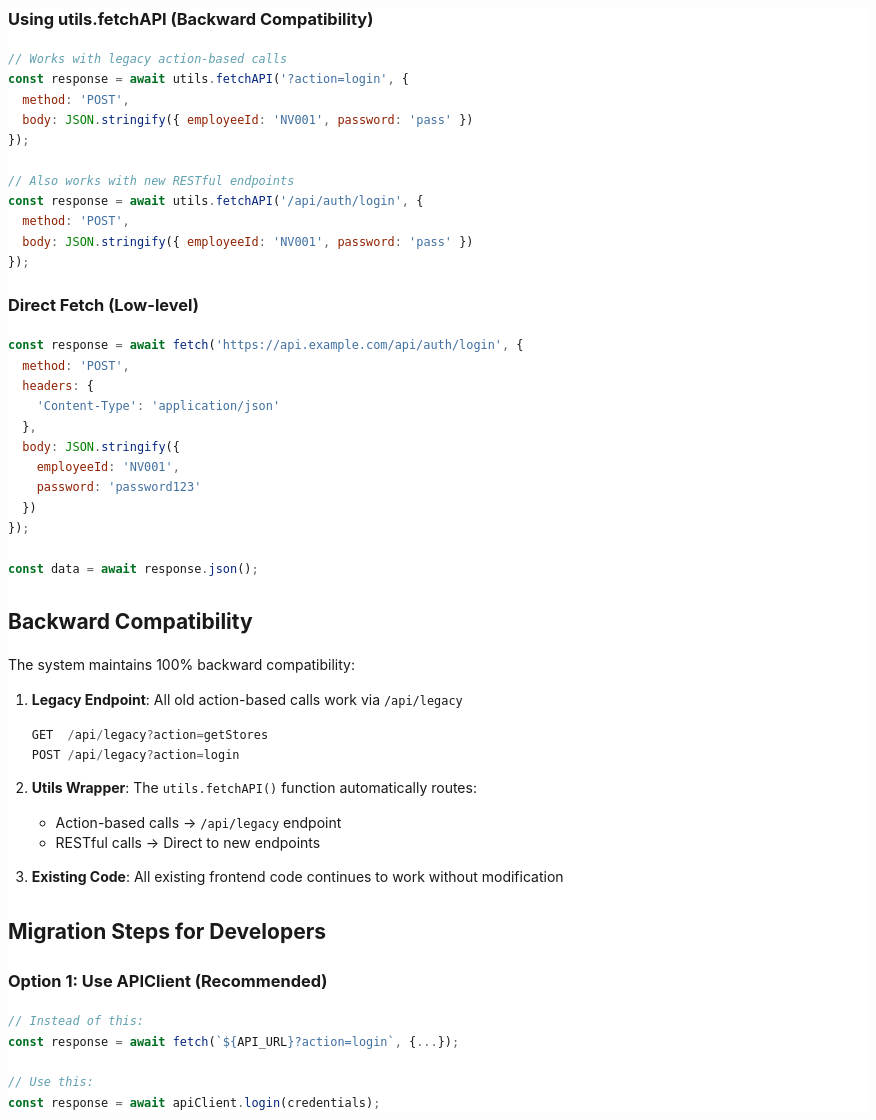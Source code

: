 ### Using utils.fetchAPI (Backward Compatibility)

```javascript
// Works with legacy action-based calls
const response = await utils.fetchAPI('?action=login', {
  method: 'POST',
  body: JSON.stringify({ employeeId: 'NV001', password: 'pass' })
});

// Also works with new RESTful endpoints
const response = await utils.fetchAPI('/api/auth/login', {
  method: 'POST',
  body: JSON.stringify({ employeeId: 'NV001', password: 'pass' })
});
```

### Direct Fetch (Low-level)

```javascript
const response = await fetch('https://api.example.com/api/auth/login', {
  method: 'POST',
  headers: {
    'Content-Type': 'application/json'
  },
  body: JSON.stringify({
    employeeId: 'NV001',
    password: 'password123'
  })
});

const data = await response.json();
```

## Backward Compatibility

The system maintains 100% backward compatibility:

1. **Legacy Endpoint**: All old action-based calls work via `/api/legacy`
   ```javascript
   GET  /api/legacy?action=getStores
   POST /api/legacy?action=login
   ```

2. **Utils Wrapper**: The `utils.fetchAPI()` function automatically routes:
   - Action-based calls → `/api/legacy` endpoint
   - RESTful calls → Direct to new endpoints

3. **Existing Code**: All existing frontend code continues to work without modification

## Migration Steps for Developers

### Option 1: Use APIClient (Recommended)
```javascript
// Instead of this:
const response = await fetch(`${API_URL}?action=login`, {...});

// Use this:
const response = await apiClient.login(credentials);
```
